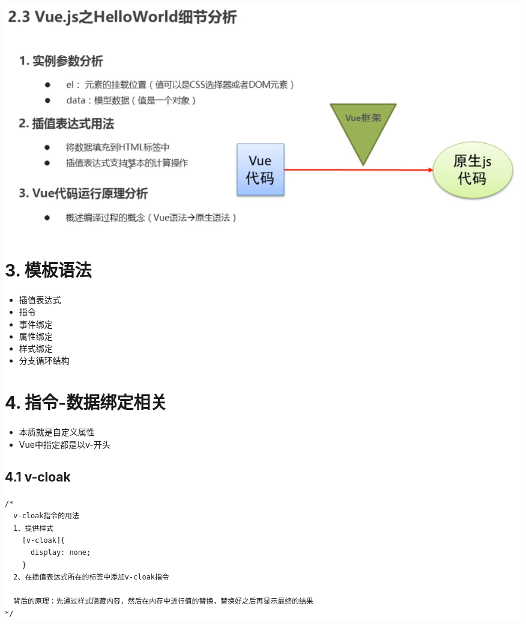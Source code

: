 ![2](https://raw.githubusercontent.com/Novak666/Learning-working-skill/main/2021.08.01/img1/2.png)

# 3. 模板语法

+ 插值表达式
+ 指令
+ 事件绑定
+ 属性绑定
+ 样式绑定
+ 分支循环结构

# 4. 指令-数据绑定相关

- 本质就是自定义属性
- Vue中指定都是以v-开头

## 4.1 v-cloak

```
/*
  v-cloak指令的用法
  1、提供样式
    [v-cloak]{
      display: none;
    }
  2、在插值表达式所在的标签中添加v-cloak指令

  背后的原理：先通过样式隐藏内容，然后在内存中进行值的替换，替换好之后再显示最终的结果
*/
```
